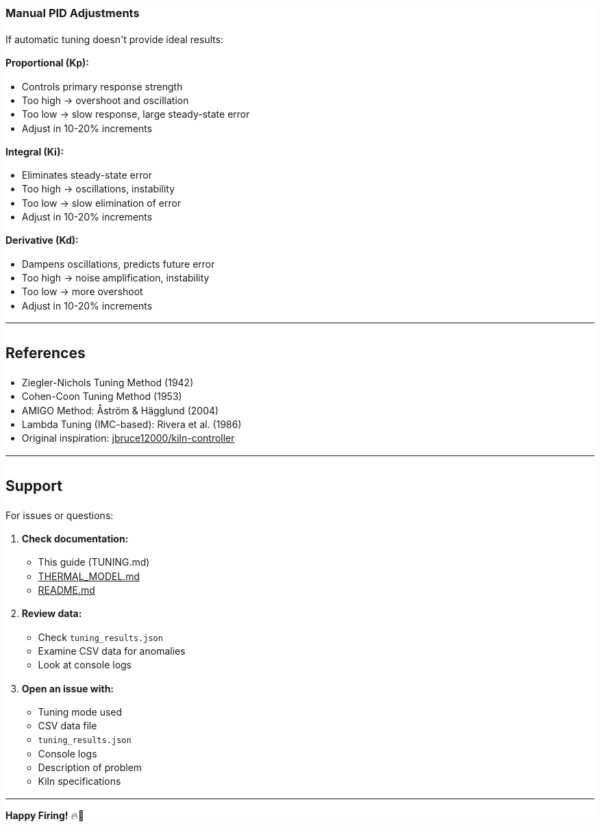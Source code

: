 ### Manual PID Adjustments

If automatic tuning doesn't provide ideal results:

**Proportional (Kp):**
- Controls primary response strength
- Too high → overshoot and oscillation
- Too low → slow response, large steady-state error
- Adjust in 10-20% increments

**Integral (Ki):**
- Eliminates steady-state error
- Too high → oscillations, instability
- Too low → slow elimination of error
- Adjust in 10-20% increments

**Derivative (Kd):**
- Dampens oscillations, predicts future error
- Too high → noise amplification, instability
- Too low → more overshoot
- Adjust in 10-20% increments

---

## References

- Ziegler-Nichols Tuning Method (1942)
- Cohen-Coon Tuning Method (1953)
- AMIGO Method: Åström & Hägglund (2004)
- Lambda Tuning (IMC-based): Rivera et al. (1986)
- Original inspiration: [jbruce12000/kiln-controller](https://github.com/jbruce12000/kiln-controller)

---

## Support

For issues or questions:

1. **Check documentation:**
   - This guide (TUNING.md)
   - [THERMAL_MODEL.md](THERMAL_MODEL.md)
   - [README.md](README.md)

2. **Review data:**
   - Check `tuning_results.json`
   - Examine CSV data for anomalies
   - Look at console logs

3. **Open an issue with:**
   - Tuning mode used
   - CSV data file
   - `tuning_results.json`
   - Console logs
   - Description of problem
   - Kiln specifications

---

**Happy Firing!** 🔥🏺
